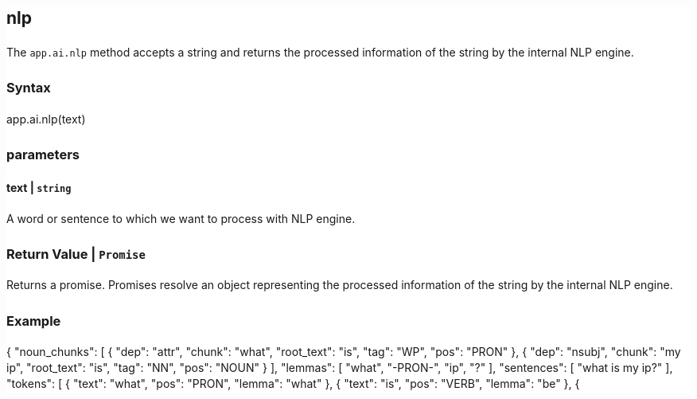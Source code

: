 ```

```
nlp
---

The `app.ai.nlp` method accepts a string and returns the processed information of the string by the internal NLP engine.

### Syntax

app.ai.nlp(text)

### parameters

#### text | `string`

A word or sentence to which we want to process with NLP engine.

### Return Value | `Promise`

Returns a promise. Promises resolve an object representing the processed information of the string by the internal NLP engine.

### Example


{
    "noun_chunks": [
        {
            "dep": "attr",
            "chunk": "what",
            "root_text": "is",
            "tag": "WP",
            "pos": "PRON"
        },
        {
            "dep": "nsubj",
            "chunk": "my ip",
            "root_text": "is",
            "tag": "NN",
            "pos": "NOUN"
        }
    ],
    "lemmas": [
        "what",
        "-PRON-",
        "ip",
        "?"
    ],
    "sentences": [
        "what is my ip?"
    ],
    "tokens": [
        {
            "text": "what",
            "pos": "PRON",
            "lemma": "what"
        },
        {
            "text": "is",
            "pos": "VERB",
            "lemma": "be"
        },
        {
